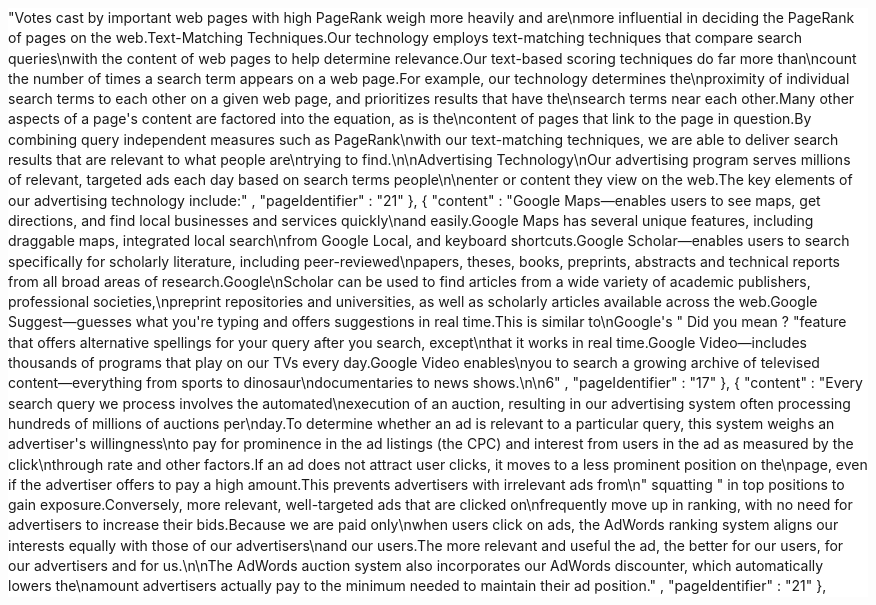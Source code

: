 "Votes cast by important web pages with high PageRank weigh more heavily and are\nmore influential in deciding the PageRank of pages on the web.Text-Matching Techniques.Our technology employs text-matching techniques that compare search queries\nwith the content of web pages to help determine relevance.Our text-based scoring techniques do far more than\ncount the number of times a search term appears on a web page.For example, our technology determines the\nproximity of individual search terms to each other on a given web page, and prioritizes results that have the\nsearch terms near each other.Many other aspects of a page's content are factored into the equation, as is the\ncontent of pages that link to the page in question.By combining query independent measures such as PageRank\nwith our text-matching techniques, we are able to deliver search results that are relevant to what people are\ntrying to find.\n\nAdvertising Technology\nOur advertising program serves millions of relevant, targeted ads each day based on search terms people\n\nenter or content they view on the web.The key elements of our advertising technology include:"
,
"pageIdentifier"
:
"21"
},
{
"content"
:
"Google Maps—enables users to see maps, get directions, and find local businesses and services quickly\nand easily.Google Maps has several unique features, including draggable maps, integrated local search\nfrom Google Local, and keyboard shortcuts.Google Scholar—enables users to search specifically for scholarly literature, including peer-reviewed\npapers, theses, books, preprints, abstracts and technical reports from all broad areas of research.Google\nScholar can be used to find articles from a wide variety of academic publishers, professional societies,\npreprint repositories and universities, as well as scholarly articles available across the web.Google Suggest—guesses what you're typing and offers suggestions in real time.This is similar to\nGoogle's "
Did
you
mean
?
"feature that offers alternative spellings for your query after you search, except\nthat it works in real time.Google Video—includes thousands of programs that play on our TVs every day.Google Video enables\nyou to search a growing archive of televised content—everything from sports to dinosaur\ndocumentaries to news shows.\n\n6"
,
"pageIdentifier"
:
"17"
},
{
"content"
:
"Every search query we process involves the automated\nexecution of an auction, resulting in our advertising system often processing hundreds of millions of auctions per\nday.To determine whether an ad is relevant to a particular query, this system weighs an advertiser's willingness\nto pay for prominence in the ad listings (the CPC) and interest from users in the ad as measured by the click\nthrough rate and other factors.If an ad does not attract user clicks, it moves to a less prominent position on the\npage, even if the advertiser offers to pay a high amount.This prevents advertisers with irrelevant ads from\n"
squatting
" in top positions to gain exposure.Conversely, more relevant, well-targeted ads that are clicked on\nfrequently move up in ranking, with no need for advertisers to increase their bids.Because we are paid only\nwhen users click on ads, the AdWords ranking system aligns our interests equally with those of our advertisers\nand our users.The more relevant and useful the ad, the better for our users, for our advertisers and for us.\n\nThe AdWords auction system also incorporates our AdWords discounter, which automatically lowers the\namount advertisers actually pay to the minimum needed to maintain their ad position."
,
"pageIdentifier"
:
"21"
},